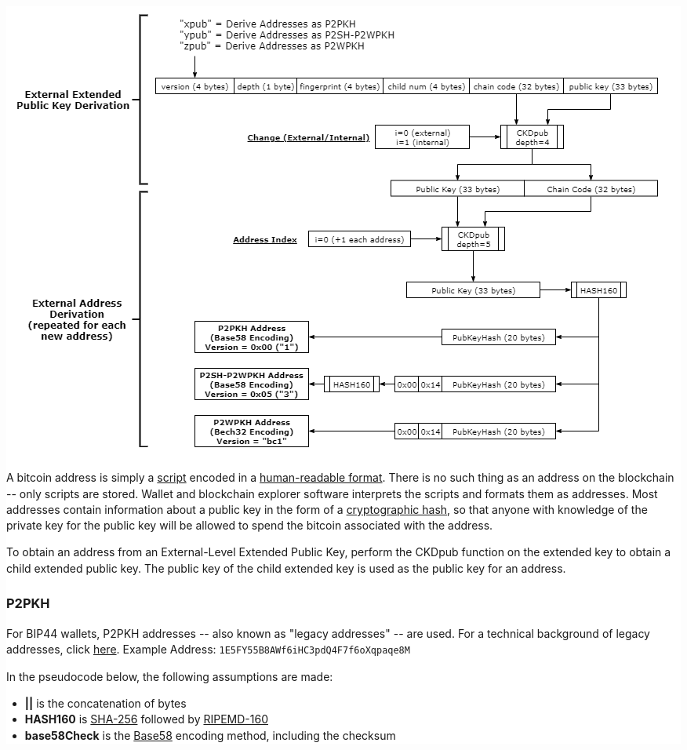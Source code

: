 ![CKDpub Flowchart](/Images/AddressDerivationTechnical.png)

A bitcoin address is simply a [script](https://en.bitcoin.it/wiki/Script) encoded in a [human-readable format](https://en.wikipedia.org/wiki/Human-readable_medium). There is no such thing as an address on the blockchain -- only scripts are stored. Wallet and blockchain explorer software interprets the scripts and formats them as addresses. Most addresses contain information about a public key in the form of a [cryptographic hash](https://en.wikipedia.org/wiki/Cryptographic_hash_function), so that anyone with knowledge of the private key for the public key will be allowed to spend the bitcoin associated with the address.

To obtain an address from an External-Level Extended Public Key, perform the CKDpub function on the extended key to obtain a child extended public key. The public key of the child extended key is used as the public key for an address. 

### P2PKH
For BIP44 wallets, P2PKH addresses -- also known as "legacy addresses" -- are used. For a technical background of legacy addresses, click [here](https://en.bitcoin.it/wiki/Technical_background_of_version_1_Bitcoin_addresses).
Example Address: `1E5FY55B8AWf6iHC3pdQ4F7f6oXqpaqe8M`

In the pseudocode below, the following assumptions are made:
- **||** is the concatenation of bytes
- **HASH160** is [SHA-256](https://en.bitcoin.it/wiki/SHA-256) followed by [RIPEMD-160](https://en.bitcoin.it/wiki/RIPEMD-160)
- **base58Check** is the [Base58](https://en.bitcoin.it/wiki/Base58Check_encoding) encoding method, including the checksum
